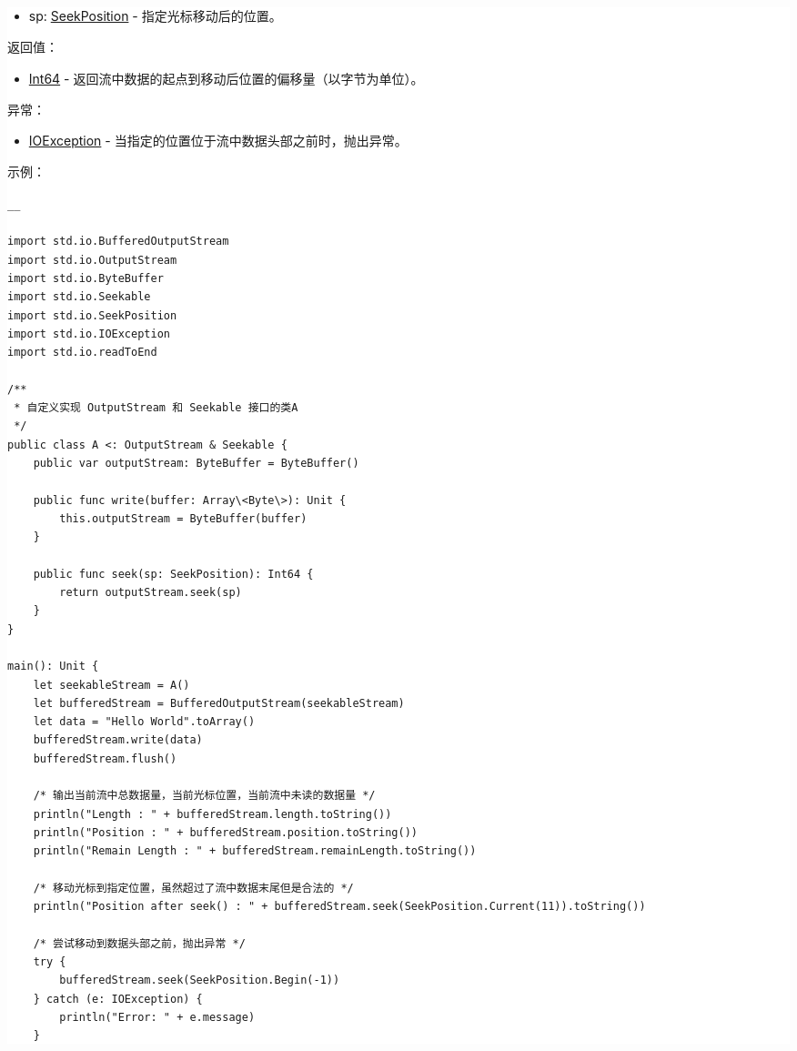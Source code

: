   * sp: [SeekPosition](https://docs.cangjie-lang.cn/docs/1.0.1/libs/std/io/io_package_api/io_package_enums.html#enum-seekposition) \- 指定光标移动后的位置。

返回值：

  * [Int64](https://docs.cangjie-lang.cn/docs/1.0.1/libs/std/core/core_package_api/core_package_intrinsics.html#int64) \- 返回流中数据的起点到移动后位置的偏移量（以字节为单位）。

异常：

  * [IOException](https://docs.cangjie-lang.cn/docs/1.0.1/libs/std/io/io_package_api/io_package_exceptions.html#class-ioexception) \- 当指定的位置位于流中数据头部之前时，抛出异常。

示例：
    
    __
    
    import std.io.BufferedOutputStream
    import std.io.OutputStream
    import std.io.ByteBuffer
    import std.io.Seekable
    import std.io.SeekPosition
    import std.io.IOException
    import std.io.readToEnd
    
    /**
     * 自定义实现 OutputStream 和 Seekable 接口的类A
     */
    public class A <: OutputStream & Seekable {
        public var outputStream: ByteBuffer = ByteBuffer()
    
        public func write(buffer: Array\<Byte\>): Unit {
            this.outputStream = ByteBuffer(buffer)
        }
    
        public func seek(sp: SeekPosition): Int64 {
            return outputStream.seek(sp)
        }
    }
    
    main(): Unit {
        let seekableStream = A()
        let bufferedStream = BufferedOutputStream(seekableStream)
        let data = "Hello World".toArray()
        bufferedStream.write(data)
        bufferedStream.flush()
    
        /* 输出当前流中总数据量，当前光标位置，当前流中未读的数据量 */
        println("Length : " + bufferedStream.length.toString())
        println("Position : " + bufferedStream.position.toString())
        println("Remain Length : " + bufferedStream.remainLength.toString())
    
        /* 移动光标到指定位置，虽然超过了流中数据末尾但是合法的 */
        println("Position after seek() : " + bufferedStream.seek(SeekPosition.Current(11)).toString())
    
        /* 尝试移动到数据头部之前，抛出异常 */
        try {
            bufferedStream.seek(SeekPosition.Begin(-1))
        } catch (e: IOException) {
            println("Error: " + e.message)
        }
    